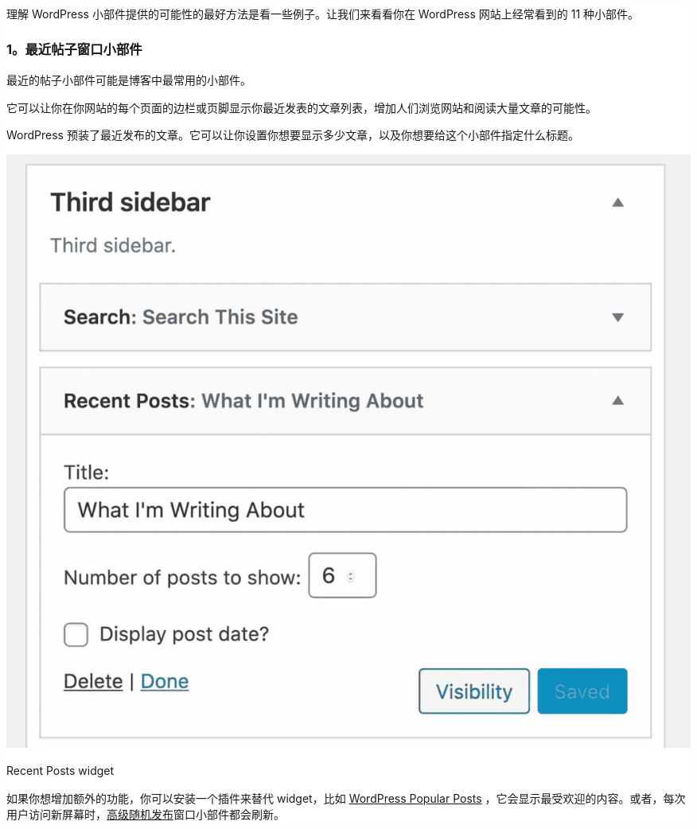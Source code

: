 理解 WordPress 小部件提供的可能性的最好方法是看一些例子。让我们来看看你在 WordPress 网站上经常看到的 11 种小部件。

### **1。最近帖子窗口小部件**

最近的帖子小部件可能是博客中最常用的小部件。

它可以让你在你网站的每个页面的边栏或页脚显示你最近发表的文章列表，增加人们浏览网站和阅读大量文章的可能性。

WordPress 预装了最近发布的文章。它可以让你设置你想要显示多少文章，以及你想要给这个小部件指定什么标题。

![Latest Posts widget](img/54101ef7209ab65c4e1f642cc64b1741.png)

Recent Posts widget



如果你想增加额外的功能，你可以安装一个插件来替代 widget，比如 [WordPress Popular Posts](https://wordpress.org/plugins/wordpress-popular-posts/) ，它会显示最受欢迎的内容。或者，每次用户访问新屏幕时，[高级随机发布](https://wordpress.org/plugins/advanced-random-posts-widget/)窗口小部件都会刷新。
